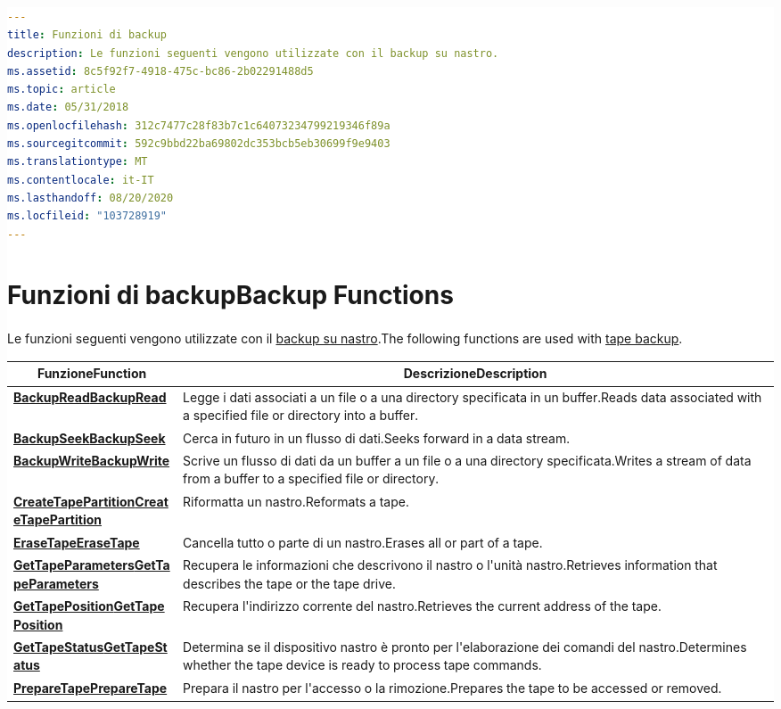 ```yaml
---
title: Funzioni di backup
description: Le funzioni seguenti vengono utilizzate con il backup su nastro.
ms.assetid: 8c5f92f7-4918-475c-bc86-2b02291488d5
ms.topic: article
ms.date: 05/31/2018
ms.openlocfilehash: 312c7477c28f83b7c1c64073234799219346f89a
ms.sourcegitcommit: 592c9bbd22ba69802dc353bcb5eb30699f9e9403
ms.translationtype: MT
ms.contentlocale: it-IT
ms.lasthandoff: 08/20/2020
ms.locfileid: "103728919"
---
```

# <a name="backup-functions"></a><span data-ttu-id="8fbb5-103">Funzioni di backup</span><span class="sxs-lookup"><span data-stu-id="8fbb5-103">Backup Functions</span></span>

<span data-ttu-id="8fbb5-104">Le funzioni seguenti vengono utilizzate con il [backup su nastro](tape-backup.md).</span><span class="sxs-lookup"><span data-stu-id="8fbb5-104">The following functions are used with [tape backup](tape-backup.md).</span></span>



| <span data-ttu-id="8fbb5-105">Funzione</span><span class="sxs-lookup"><span data-stu-id="8fbb5-105">Function</span></span>                                           | <span data-ttu-id="8fbb5-106">Descrizione</span><span class="sxs-lookup"><span data-stu-id="8fbb5-106">Description</span></span>                                                                                            |
|----------------------------------------------------|--------------------------------------------------------------------------------------------------------|
| [<span data-ttu-id="8fbb5-107">**BackupRead**</span><span class="sxs-lookup"><span data-stu-id="8fbb5-107">**BackupRead**</span></span>](/windows/desktop/api/Winbase/nf-winbase-backupread)                   | <span data-ttu-id="8fbb5-108">Legge i dati associati a un file o a una directory specificata in un buffer.</span><span class="sxs-lookup"><span data-stu-id="8fbb5-108">Reads data associated with a specified file or directory into a buffer.</span></span>                                |
| [<span data-ttu-id="8fbb5-109">**BackupSeek**</span><span class="sxs-lookup"><span data-stu-id="8fbb5-109">**BackupSeek**</span></span>](/windows/desktop/api/Winbase/nf-winbase-backupseek)                   | <span data-ttu-id="8fbb5-110">Cerca in futuro in un flusso di dati.</span><span class="sxs-lookup"><span data-stu-id="8fbb5-110">Seeks forward in a data stream.</span></span>                                                                        |
| [<span data-ttu-id="8fbb5-111">**BackupWrite**</span><span class="sxs-lookup"><span data-stu-id="8fbb5-111">**BackupWrite**</span></span>](/windows/desktop/api/Winbase/nf-winbase-backupwrite)                 | <span data-ttu-id="8fbb5-112">Scrive un flusso di dati da un buffer a un file o a una directory specificata.</span><span class="sxs-lookup"><span data-stu-id="8fbb5-112">Writes a stream of data from a buffer to a specified file or directory.</span></span>                                |
| [<span data-ttu-id="8fbb5-113">**CreateTapePartition**</span><span class="sxs-lookup"><span data-stu-id="8fbb5-113">**CreateTapePartition**</span></span>](/windows/desktop/api/Winbase/nf-winbase-createtapepartition) | <span data-ttu-id="8fbb5-114">Riformatta un nastro.</span><span class="sxs-lookup"><span data-stu-id="8fbb5-114">Reformats a tape.</span></span>                                                                                      |
| [<span data-ttu-id="8fbb5-115">**EraseTape**</span><span class="sxs-lookup"><span data-stu-id="8fbb5-115">**EraseTape**</span></span>](/windows/desktop/api/Winbase/nf-winbase-erasetape)                     | <span data-ttu-id="8fbb5-116">Cancella tutto o parte di un nastro.</span><span class="sxs-lookup"><span data-stu-id="8fbb5-116">Erases all or part of a tape.</span></span>                                                                          |
| [<span data-ttu-id="8fbb5-117">**GetTapeParameters**</span><span class="sxs-lookup"><span data-stu-id="8fbb5-117">**GetTapeParameters**</span></span>](/windows/desktop/api/Winbase/nf-winbase-gettapeparameters)     | <span data-ttu-id="8fbb5-118">Recupera le informazioni che descrivono il nastro o l'unità nastro.</span><span class="sxs-lookup"><span data-stu-id="8fbb5-118">Retrieves information that describes the tape or the tape drive.</span></span>                                       |
| [<span data-ttu-id="8fbb5-119">**GetTapePosition**</span><span class="sxs-lookup"><span data-stu-id="8fbb5-119">**GetTapePosition**</span></span>](/windows/desktop/api/Winbase/nf-winbase-gettapeposition)         | <span data-ttu-id="8fbb5-120">Recupera l'indirizzo corrente del nastro.</span><span class="sxs-lookup"><span data-stu-id="8fbb5-120">Retrieves the current address of the tape.</span></span>                                                             |
| [<span data-ttu-id="8fbb5-121">**GetTapeStatus**</span><span class="sxs-lookup"><span data-stu-id="8fbb5-121">**GetTapeStatus**</span></span>](/windows/desktop/api/Winbase/nf-winbase-gettapestatus)             | <span data-ttu-id="8fbb5-122">Determina se il dispositivo nastro è pronto per l'elaborazione dei comandi del nastro.</span><span class="sxs-lookup"><span data-stu-id="8fbb5-122">Determines whether the tape device is ready to process tape commands.</span></span>                                  |
| [<span data-ttu-id="8fbb5-123">**PrepareTape**</span><span class="sxs-lookup"><span data-stu-id="8fbb5-123">**PrepareTape**</span></span>](/windows/desktop/api/Winbase/nf-winbase-preparetape)                 | <span data-ttu-id="8fbb5-124">Prepara il nastro per l'accesso o la rimozione.</span><span class="sxs-lookup"><span data-stu-id="8fbb5-124">Prepares the tape to be accessed or removed.</span></span>                                                           |